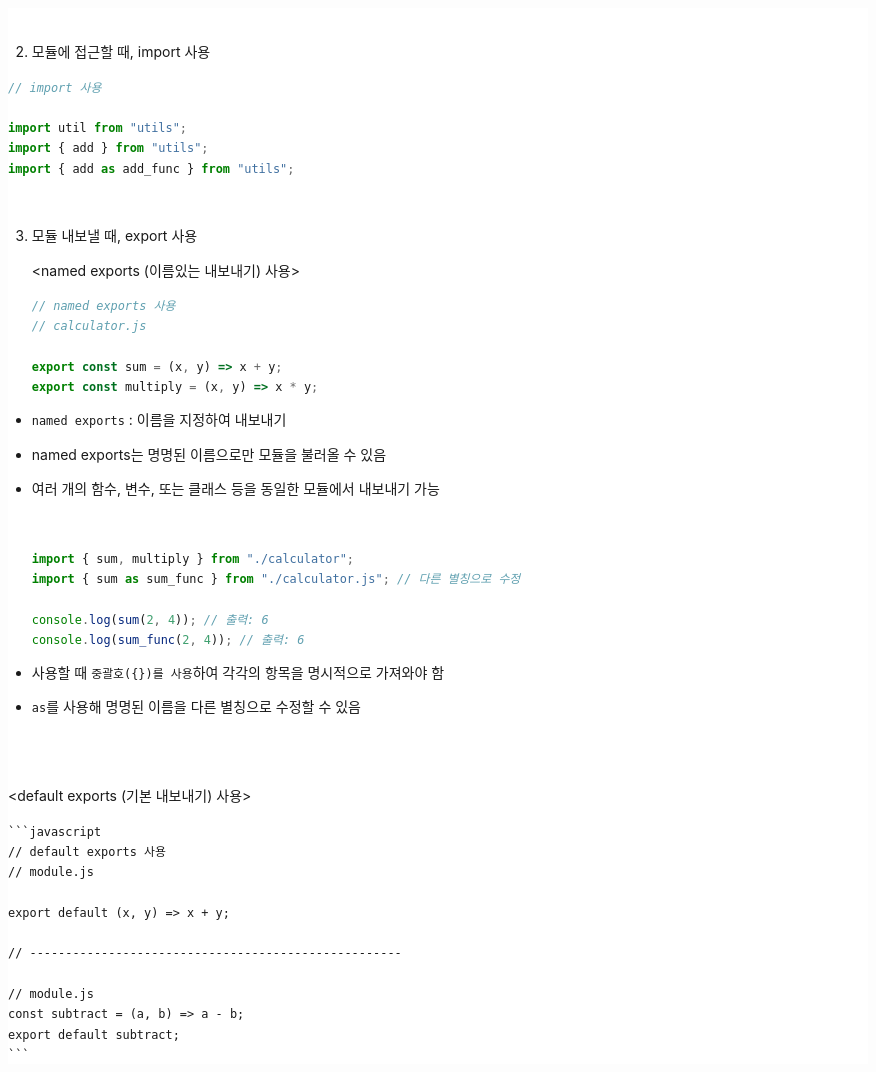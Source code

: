 <br>

2. 모듈에 접근할 때, import 사용

```javascript
// import 사용

import util from "utils";
import { add } from "utils";
import { add as add_func } from "utils";
```

<br>

3. 모듈 내보낼 때, export 사용

   <named exports (이름있는 내보내기) 사용>

    ```javascript
    // named exports 사용
    // calculator.js

    export const sum = (x, y) => x + y;
    export const multiply = (x, y) => x * y;
    ```

- `named exports` : 이름을 지정하여 내보내기
- named exports는 명명된 이름으로만 모듈을 불러올 수 있음
- 여러 개의 함수, 변수, 또는 클래스 등을 동일한 모듈에서 내보내기 가능

  <br>

  ```javascript
  import { sum, multiply } from "./calculator";
  import { sum as sum_func } from "./calculator.js"; // 다른 별칭으로 수정

  console.log(sum(2, 4)); // 출력: 6
  console.log(sum_func(2, 4)); // 출력: 6
  ```

- 사용할 때 `중괄호({})를 사용`하여 각각의 항목을 명시적으로 가져와야 함
- `as`를 사용해 명명된 이름을 다른 별칭으로 수정할 수 있음

  <br>
  <br>

<default exports (기본 내보내기) 사용>

    ```javascript
    // default exports 사용
    // module.js

    export default (x, y) => x + y;

    // ----------------------------------------------------

    // module.js
    const subtract = (a, b) => a - b;
    export default subtract;
    ```
